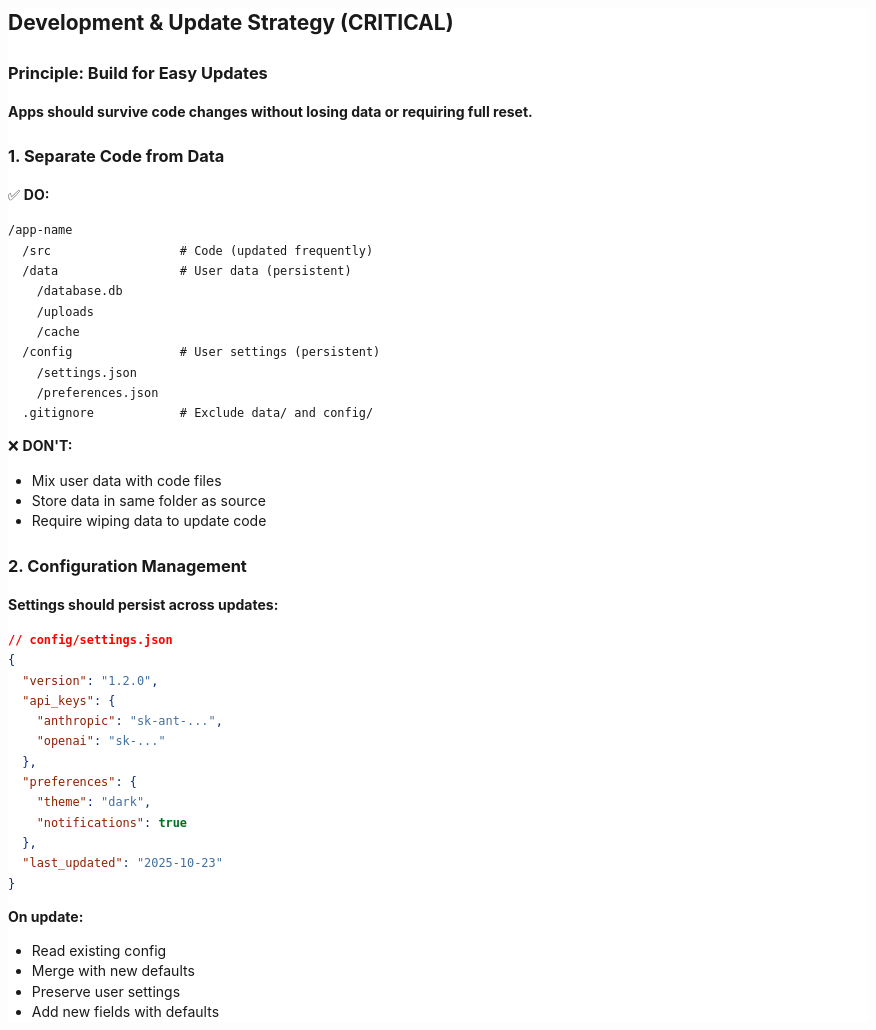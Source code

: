 ## Development & Update Strategy (CRITICAL)

### Principle: Build for Easy Updates

**Apps should survive code changes without losing data or requiring full reset.**

### 1. Separate Code from Data

✅ **DO:**
```
/app-name
  /src                  # Code (updated frequently)
  /data                 # User data (persistent)
    /database.db
    /uploads
    /cache
  /config               # User settings (persistent)
    /settings.json
    /preferences.json
  .gitignore            # Exclude data/ and config/
```

❌ **DON'T:**
- Mix user data with code files
- Store data in same folder as source
- Require wiping data to update code

### 2. Configuration Management

**Settings should persist across updates:**

```json
// config/settings.json
{
  "version": "1.2.0",
  "api_keys": {
    "anthropic": "sk-ant-...",
    "openai": "sk-..."
  },
  "preferences": {
    "theme": "dark",
    "notifications": true
  },
  "last_updated": "2025-10-23"
}
```

**On update:**
- Read existing config
- Merge with new defaults
- Preserve user settings
- Add new fields with defaults
